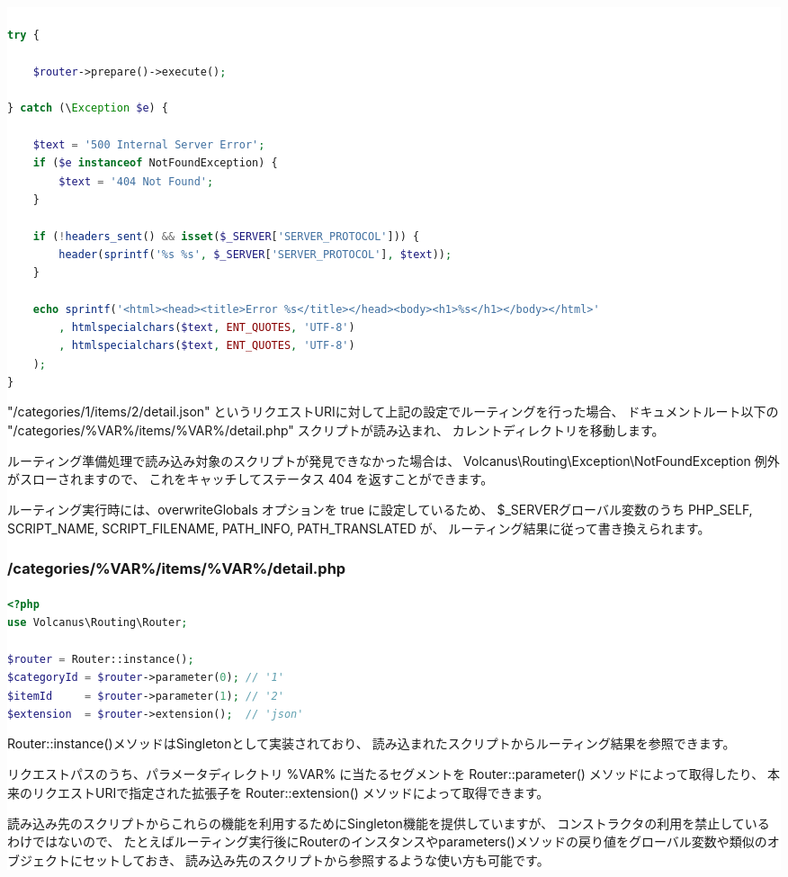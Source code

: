 ```php

try {

    $router->prepare()->execute();

} catch (\Exception $e) {

    $text = '500 Internal Server Error';
    if ($e instanceof NotFoundException) {
        $text = '404 Not Found';
    }

    if (!headers_sent() && isset($_SERVER['SERVER_PROTOCOL'])) {
        header(sprintf('%s %s', $_SERVER['SERVER_PROTOCOL'], $text));
    }

    echo sprintf('<html><head><title>Error %s</title></head><body><h1>%s</h1></body></html>'
        , htmlspecialchars($text, ENT_QUOTES, 'UTF-8')
        , htmlspecialchars($text, ENT_QUOTES, 'UTF-8')
    );
}
```

"/categories/1/items/2/detail.json" というリクエストURIに対して上記の設定でルーティングを行った場合、
ドキュメントルート以下の "/categories/%VAR%/items/%VAR%/detail.php" スクリプトが読み込まれ、
カレントディレクトリを移動します。

ルーティング準備処理で読み込み対象のスクリプトが発見できなかった場合は、
Volcanus\Routing\Exception\NotFoundException 例外がスローされますので、
これをキャッチしてステータス 404 を返すことができます。

ルーティング実行時には、overwriteGlobals オプションを true に設定しているため、 
$_SERVERグローバル変数のうち PHP_SELF, SCRIPT_NAME, SCRIPT_FILENAME, PATH_INFO, PATH_TRANSLATED が、
ルーティング結果に従って書き換えられます。

### /categories/%VAR%/items/%VAR%/detail.php
```php
<?php
use Volcanus\Routing\Router;

$router = Router::instance();
$categoryId = $router->parameter(0); // '1'
$itemId     = $router->parameter(1); // '2'
$extension  = $router->extension();  // 'json'
```

Router::instance()メソッドはSingletonとして実装されており、
読み込まれたスクリプトからルーティング結果を参照できます。

リクエストパスのうち、パラメータディレクトリ %VAR% に当たるセグメントを Router::parameter() メソッドによって取得したり、
本来のリクエストURIで指定された拡張子を Router::extension() メソッドによって取得できます。

読み込み先のスクリプトからこれらの機能を利用するためにSingleton機能を提供していますが、
コンストラクタの利用を禁止しているわけではないので、
たとえばルーティング実行後にRouterのインスタンスやparameters()メソッドの戻り値をグローバル変数や類似のオブジェクトにセットしておき、
読み込み先のスクリプトから参照するような使い方も可能です。
